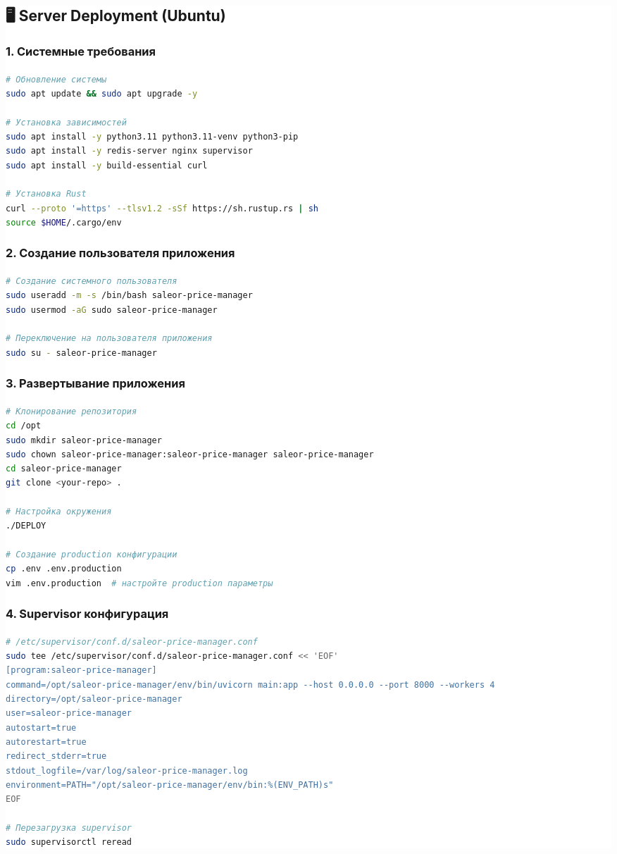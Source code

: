 ## 🖥️ Server Deployment (Ubuntu)

### 1. Системные требования

```bash
# Обновление системы
sudo apt update && sudo apt upgrade -y

# Установка зависимостей
sudo apt install -y python3.11 python3.11-venv python3-pip
sudo apt install -y redis-server nginx supervisor
sudo apt install -y build-essential curl

# Установка Rust
curl --proto '=https' --tlsv1.2 -sSf https://sh.rustup.rs | sh
source $HOME/.cargo/env
```

### 2. Создание пользователя приложения

```bash
# Создание системного пользователя
sudo useradd -m -s /bin/bash saleor-price-manager
sudo usermod -aG sudo saleor-price-manager

# Переключение на пользователя приложения
sudo su - saleor-price-manager
```

### 3. Развертывание приложения

```bash
# Клонирование репозитория
cd /opt
sudo mkdir saleor-price-manager
sudo chown saleor-price-manager:saleor-price-manager saleor-price-manager
cd saleor-price-manager
git clone <your-repo> .

# Настройка окружения
./DEPLOY

# Создание production конфигурации
cp .env .env.production
vim .env.production  # настройте production параметры
```

### 4. Supervisor конфигурация

```bash
# /etc/supervisor/conf.d/saleor-price-manager.conf
sudo tee /etc/supervisor/conf.d/saleor-price-manager.conf << 'EOF'
[program:saleor-price-manager]
command=/opt/saleor-price-manager/env/bin/uvicorn main:app --host 0.0.0.0 --port 8000 --workers 4
directory=/opt/saleor-price-manager
user=saleor-price-manager
autostart=true
autorestart=true
redirect_stderr=true
stdout_logfile=/var/log/saleor-price-manager.log
environment=PATH="/opt/saleor-price-manager/env/bin:%(ENV_PATH)s"
EOF

# Перезагрузка supervisor
sudo supervisorctl reread
```
